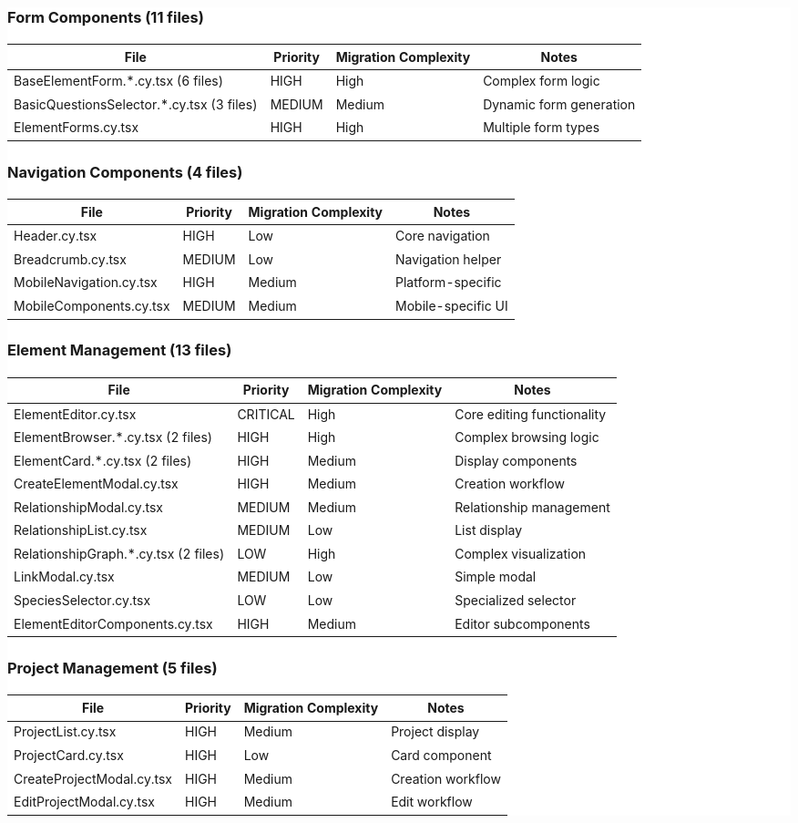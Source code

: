 ### Form Components (11 files)
| File | Priority | Migration Complexity | Notes |
|------|----------|---------------------|--------|
| BaseElementForm.*.cy.tsx (6 files) | HIGH | High | Complex form logic |
| BasicQuestionsSelector.*.cy.tsx (3 files) | MEDIUM | Medium | Dynamic form generation |
| ElementForms.cy.tsx | HIGH | High | Multiple form types |

### Navigation Components (4 files)
| File | Priority | Migration Complexity | Notes |
|------|----------|---------------------|--------|
| Header.cy.tsx | HIGH | Low | Core navigation |
| Breadcrumb.cy.tsx | MEDIUM | Low | Navigation helper |
| MobileNavigation.cy.tsx | HIGH | Medium | Platform-specific |
| MobileComponents.cy.tsx | MEDIUM | Medium | Mobile-specific UI |

### Element Management (13 files)
| File | Priority | Migration Complexity | Notes |
|------|----------|---------------------|--------|
| ElementEditor.cy.tsx | CRITICAL | High | Core editing functionality |
| ElementBrowser.*.cy.tsx (2 files) | HIGH | High | Complex browsing logic |
| ElementCard.*.cy.tsx (2 files) | HIGH | Medium | Display components |
| CreateElementModal.cy.tsx | HIGH | Medium | Creation workflow |
| RelationshipModal.cy.tsx | MEDIUM | Medium | Relationship management |
| RelationshipList.cy.tsx | MEDIUM | Low | List display |
| RelationshipGraph.*.cy.tsx (2 files) | LOW | High | Complex visualization |
| LinkModal.cy.tsx | MEDIUM | Low | Simple modal |
| SpeciesSelector.cy.tsx | LOW | Low | Specialized selector |
| ElementEditorComponents.cy.tsx | HIGH | Medium | Editor subcomponents |

### Project Management (5 files)
| File | Priority | Migration Complexity | Notes |
|------|----------|---------------------|--------|
| ProjectList.cy.tsx | HIGH | Medium | Project display |
| ProjectCard.cy.tsx | HIGH | Low | Card component |
| CreateProjectModal.cy.tsx | HIGH | Medium | Creation workflow |
| EditProjectModal.cy.tsx | HIGH | Medium | Edit workflow |
